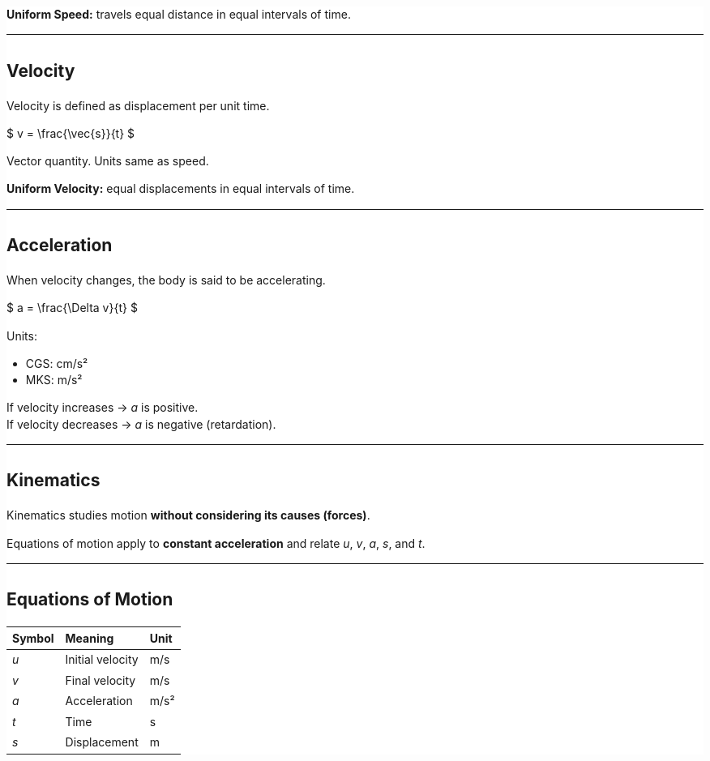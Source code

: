 **Uniform Speed:** travels equal distance in equal intervals of time.

---

## Velocity

Velocity is defined as displacement per unit time.

$
v = \frac{\vec{s}}{t}
$

Vector quantity. Units same as speed.

**Uniform Velocity:** equal displacements in equal intervals of time.

---

## Acceleration

When velocity changes, the body is said to be accelerating.

$
a = \frac{\Delta v}{t}
$

Units:  
- CGS: cm/s²  
- MKS: m/s²  

If velocity increases → $a$ is positive.  
If velocity decreases → $a$ is negative (retardation).

---

## Kinematics

Kinematics studies motion **without considering its causes (forces)**.

Equations of motion apply to **constant acceleration** and relate $u$, $v$, $a$, $s$, and $t$.

---

## Equations of Motion

| Symbol | Meaning | Unit |
| :-- | :-- | :-- |
| $u$ | Initial velocity | m/s |
| $v$ | Final velocity | m/s |
| $a$ | Acceleration | m/s² |
| $t$ | Time | s |
| $s$ | Displacement | m |
